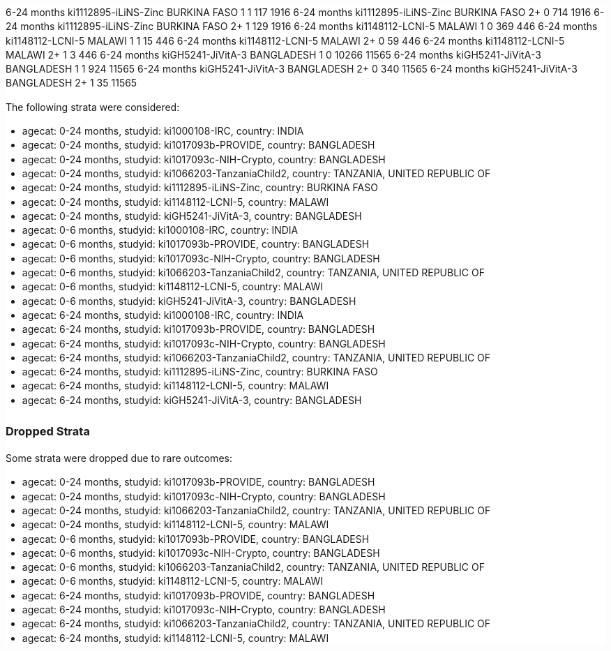 6-24 months   ki1112895-iLiNS-Zinc       BURKINA FASO                   1                 1      117    1916
6-24 months   ki1112895-iLiNS-Zinc       BURKINA FASO                   2+                0      714    1916
6-24 months   ki1112895-iLiNS-Zinc       BURKINA FASO                   2+                1      129    1916
6-24 months   ki1148112-LCNI-5           MALAWI                         1                 0      369     446
6-24 months   ki1148112-LCNI-5           MALAWI                         1                 1       15     446
6-24 months   ki1148112-LCNI-5           MALAWI                         2+                0       59     446
6-24 months   ki1148112-LCNI-5           MALAWI                         2+                1        3     446
6-24 months   kiGH5241-JiVitA-3          BANGLADESH                     1                 0    10266   11565
6-24 months   kiGH5241-JiVitA-3          BANGLADESH                     1                 1      924   11565
6-24 months   kiGH5241-JiVitA-3          BANGLADESH                     2+                0      340   11565
6-24 months   kiGH5241-JiVitA-3          BANGLADESH                     2+                1       35   11565


The following strata were considered:

* agecat: 0-24 months, studyid: ki1000108-IRC, country: INDIA
* agecat: 0-24 months, studyid: ki1017093b-PROVIDE, country: BANGLADESH
* agecat: 0-24 months, studyid: ki1017093c-NIH-Crypto, country: BANGLADESH
* agecat: 0-24 months, studyid: ki1066203-TanzaniaChild2, country: TANZANIA, UNITED REPUBLIC OF
* agecat: 0-24 months, studyid: ki1112895-iLiNS-Zinc, country: BURKINA FASO
* agecat: 0-24 months, studyid: ki1148112-LCNI-5, country: MALAWI
* agecat: 0-24 months, studyid: kiGH5241-JiVitA-3, country: BANGLADESH
* agecat: 0-6 months, studyid: ki1000108-IRC, country: INDIA
* agecat: 0-6 months, studyid: ki1017093b-PROVIDE, country: BANGLADESH
* agecat: 0-6 months, studyid: ki1017093c-NIH-Crypto, country: BANGLADESH
* agecat: 0-6 months, studyid: ki1066203-TanzaniaChild2, country: TANZANIA, UNITED REPUBLIC OF
* agecat: 0-6 months, studyid: ki1148112-LCNI-5, country: MALAWI
* agecat: 0-6 months, studyid: kiGH5241-JiVitA-3, country: BANGLADESH
* agecat: 6-24 months, studyid: ki1000108-IRC, country: INDIA
* agecat: 6-24 months, studyid: ki1017093b-PROVIDE, country: BANGLADESH
* agecat: 6-24 months, studyid: ki1017093c-NIH-Crypto, country: BANGLADESH
* agecat: 6-24 months, studyid: ki1066203-TanzaniaChild2, country: TANZANIA, UNITED REPUBLIC OF
* agecat: 6-24 months, studyid: ki1112895-iLiNS-Zinc, country: BURKINA FASO
* agecat: 6-24 months, studyid: ki1148112-LCNI-5, country: MALAWI
* agecat: 6-24 months, studyid: kiGH5241-JiVitA-3, country: BANGLADESH

### Dropped Strata

Some strata were dropped due to rare outcomes:

* agecat: 0-24 months, studyid: ki1017093b-PROVIDE, country: BANGLADESH
* agecat: 0-24 months, studyid: ki1017093c-NIH-Crypto, country: BANGLADESH
* agecat: 0-24 months, studyid: ki1066203-TanzaniaChild2, country: TANZANIA, UNITED REPUBLIC OF
* agecat: 0-24 months, studyid: ki1148112-LCNI-5, country: MALAWI
* agecat: 0-6 months, studyid: ki1017093b-PROVIDE, country: BANGLADESH
* agecat: 0-6 months, studyid: ki1017093c-NIH-Crypto, country: BANGLADESH
* agecat: 0-6 months, studyid: ki1066203-TanzaniaChild2, country: TANZANIA, UNITED REPUBLIC OF
* agecat: 0-6 months, studyid: ki1148112-LCNI-5, country: MALAWI
* agecat: 6-24 months, studyid: ki1017093b-PROVIDE, country: BANGLADESH
* agecat: 6-24 months, studyid: ki1017093c-NIH-Crypto, country: BANGLADESH
* agecat: 6-24 months, studyid: ki1066203-TanzaniaChild2, country: TANZANIA, UNITED REPUBLIC OF
* agecat: 6-24 months, studyid: ki1148112-LCNI-5, country: MALAWI
